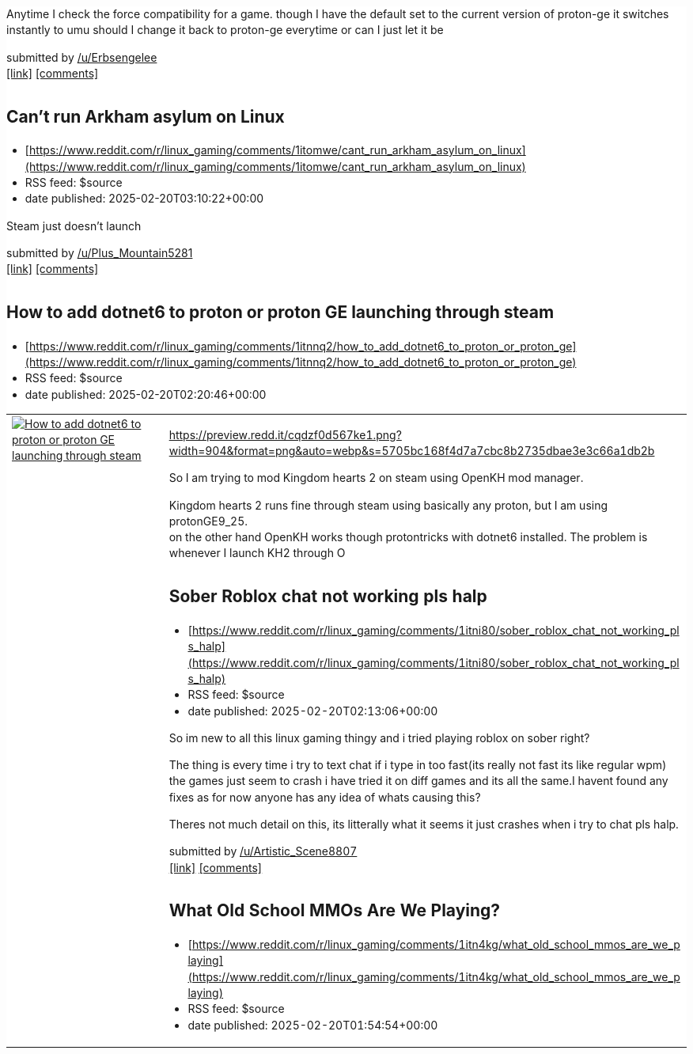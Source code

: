 <div class="md"><p>Anytime I check the force compatibility for a game. though I have the default set to the current version of proton-ge it switches instantly to umu should I change it back to proton-ge everytime or can I just let it be</p> </div> &#32; submitted by &#32; <a href="https://www.reddit.com/user/Erbsengelee"> /u/Erbsengelee </a> <br/> <span><a href="https://www.reddit.com/r/linux_gaming/comments/1itourx/umu/">[link]</a></span> &#32; <span><a href="https://www.reddit.com/r/linux_gaming/comments/1itourx/umu/">[comments]</a></span>

## Can’t run Arkham asylum on Linux
 - [https://www.reddit.com/r/linux_gaming/comments/1itomwe/cant_run_arkham_asylum_on_linux](https://www.reddit.com/r/linux_gaming/comments/1itomwe/cant_run_arkham_asylum_on_linux)
 - RSS feed: $source
 - date published: 2025-02-20T03:10:22+00:00

<div class="md"><p>Steam just doesn’t launch </p> </div> &#32; submitted by &#32; <a href="https://www.reddit.com/user/Plus_Mountain5281"> /u/Plus_Mountain5281 </a> <br/> <span><a href="https://www.reddit.com/r/linux_gaming/comments/1itomwe/cant_run_arkham_asylum_on_linux/">[link]</a></span> &#32; <span><a href="https://www.reddit.com/r/linux_gaming/comments/1itomwe/cant_run_arkham_asylum_on_linux/">[comments]</a></span>

## How to add dotnet6 to proton or proton GE launching through steam
 - [https://www.reddit.com/r/linux_gaming/comments/1itnnq2/how_to_add_dotnet6_to_proton_or_proton_ge](https://www.reddit.com/r/linux_gaming/comments/1itnnq2/how_to_add_dotnet6_to_proton_or_proton_ge)
 - RSS feed: $source
 - date published: 2025-02-20T02:20:46+00:00

<table> <tr><td> <a href="https://www.reddit.com/r/linux_gaming/comments/1itnnq2/how_to_add_dotnet6_to_proton_or_proton_ge/"> <img src="https://b.thumbs.redditmedia.com/CUxKjAc-CkyorTuzpqGo-rLx7jHrm9sErLUlCpTYmoQ.jpg" alt="How to add dotnet6 to proton or proton GE launching through steam" title="How to add dotnet6 to proton or proton GE launching through steam" /> </a> </td><td> <div class="md"><p><a href="https://preview.redd.it/cqdzf0d567ke1.png?width=904&amp;format=png&amp;auto=webp&amp;s=5705bc168f4d7a7cbc8b2735dbae3e3c66a1db2b">https://preview.redd.it/cqdzf0d567ke1.png?width=904&amp;format=png&amp;auto=webp&amp;s=5705bc168f4d7a7cbc8b2735dbae3e3c66a1db2b</a></p> <p>So I am trying to mod Kingdom hearts 2 on steam using OpenKH mod manager.</p> <p>Kingdom hearts 2 runs fine through steam using basically any proton, but I am using protonGE9_25.<br/> on the other hand OpenKH works though protontricks with dotnet6 installed. The problem is whenever I launch KH2 through O

## Sober Roblox chat not working pls halp
 - [https://www.reddit.com/r/linux_gaming/comments/1itni80/sober_roblox_chat_not_working_pls_halp](https://www.reddit.com/r/linux_gaming/comments/1itni80/sober_roblox_chat_not_working_pls_halp)
 - RSS feed: $source
 - date published: 2025-02-20T02:13:06+00:00

<div class="md"><p>So im new to all this linux gaming thingy and i tried playing roblox on sober right?</p> <p>The thing is every time i try to text chat if i type in too fast(its really not fast its like regular wpm) the games just seem to crash i have tried it on diff games and its all the same.I havent found any fixes as for now anyone has any idea of whats causing this?</p> <p>Theres not much detail on this, its litterally what it seems it just crashes when i try to chat pls halp.</p> </div> &#32; submitted by &#32; <a href="https://www.reddit.com/user/Artistic_Scene8807"> /u/Artistic_Scene8807 </a> <br/> <span><a href="https://www.reddit.com/r/linux_gaming/comments/1itni80/sober_roblox_chat_not_working_pls_halp/">[link]</a></span> &#32; <span><a href="https://www.reddit.com/r/linux_gaming/comments/1itni80/sober_roblox_chat_not_working_pls_halp/">[comments]</a></span>

## What Old School MMOs Are We Playing?
 - [https://www.reddit.com/r/linux_gaming/comments/1itn4kg/what_old_school_mmos_are_we_playing](https://www.reddit.com/r/linux_gaming/comments/1itn4kg/what_old_school_mmos_are_we_playing)
 - RSS feed: $source
 - date published: 2025-02-20T01:54:54+00:00
